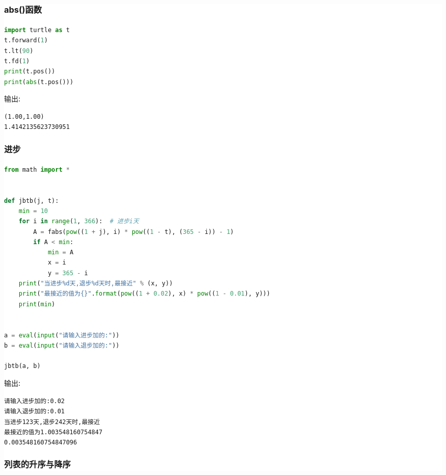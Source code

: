 ### abs()函数

```python
import turtle as t
t.forward(1)
t.lt(90)
t.fd(1)
print(t.pos())
print(abs(t.pos()))
```

输出:

```
(1.00,1.00)
1.4142135623730951
```

### 进步

```python
from math import *


def jbtb(j, t):
    min = 10
    for i in range(1, 366):  # 进步i天
        A = fabs(pow((1 + j), i) * pow((1 - t), (365 - i)) - 1)
        if A < min:
            min = A
            x = i
            y = 365 - i
    print("当进步%d天,退步%d天时,最接近" % (x, y))
    print("最接近的值为{}".format(pow((1 + 0.02), x) * pow((1 - 0.01), y)))
    print(min)


a = eval(input("请输入进步加的:"))
b = eval(input("请输入退步加的:"))

jbtb(a, b)

```

输出:

```
请输入进步加的:0.02
请输入退步加的:0.01
当进步123天,退步242天时,最接近
最接近的值为1.003548160754847
0.003548160754847096
```

### 列表的升序与降序
